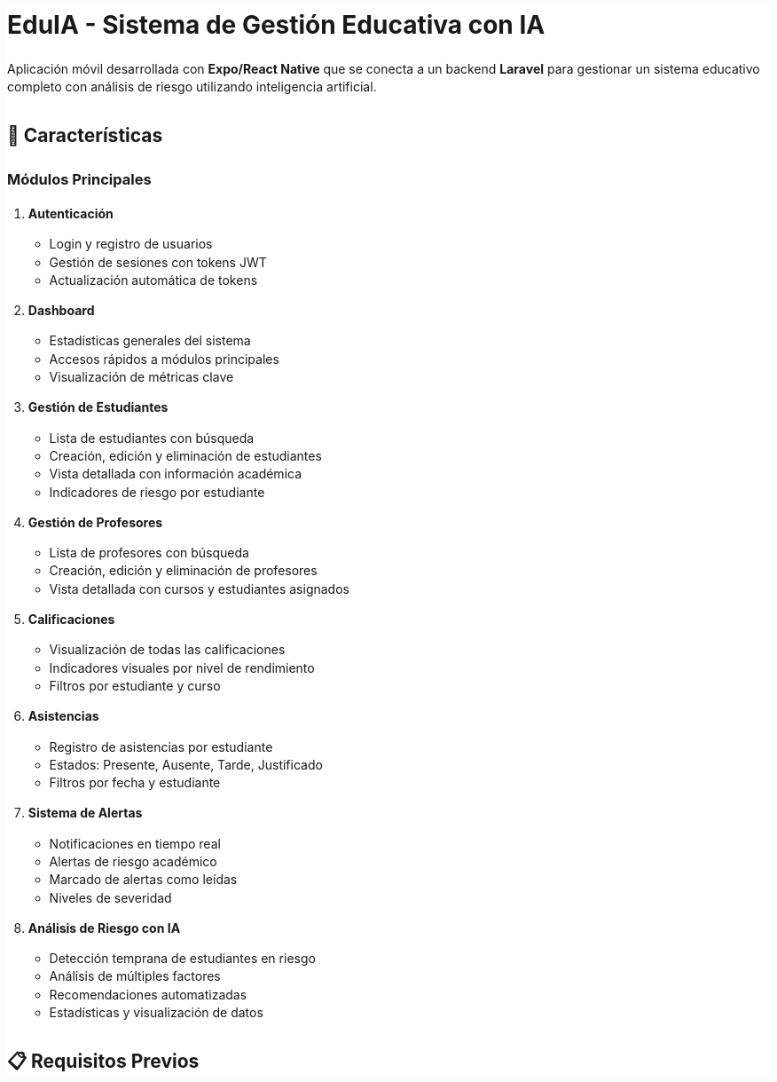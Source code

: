 # EduIA - Sistema de Gestión Educativa con IA

Aplicación móvil desarrollada con **Expo/React Native** que se conecta a un backend **Laravel** para gestionar un sistema educativo completo con análisis de riesgo utilizando inteligencia artificial.

## 🚀 Características

### Módulos Principales

1. **Autenticación**
   - Login y registro de usuarios
   - Gestión de sesiones con tokens JWT
   - Actualización automática de tokens

2. **Dashboard**
   - Estadísticas generales del sistema
   - Accesos rápidos a módulos principales
   - Visualización de métricas clave

3. **Gestión de Estudiantes**
   - Lista de estudiantes con búsqueda
   - Creación, edición y eliminación de estudiantes
   - Vista detallada con información académica
   - Indicadores de riesgo por estudiante

4. **Gestión de Profesores**
   - Lista de profesores con búsqueda
   - Creación, edición y eliminación de profesores
   - Vista detallada con cursos y estudiantes asignados

5. **Calificaciones**
   - Visualización de todas las calificaciones
   - Indicadores visuales por nivel de rendimiento
   - Filtros por estudiante y curso

6. **Asistencias**
   - Registro de asistencias por estudiante
   - Estados: Presente, Ausente, Tarde, Justificado
   - Filtros por fecha y estudiante

7. **Sistema de Alertas**
   - Notificaciones en tiempo real
   - Alertas de riesgo académico
   - Marcado de alertas como leídas
   - Niveles de severidad

8. **Análisis de Riesgo con IA**
   - Detección temprana de estudiantes en riesgo
   - Análisis de múltiples factores
   - Recomendaciones automatizadas
   - Estadísticas y visualización de datos

## 📋 Requisitos Previos
